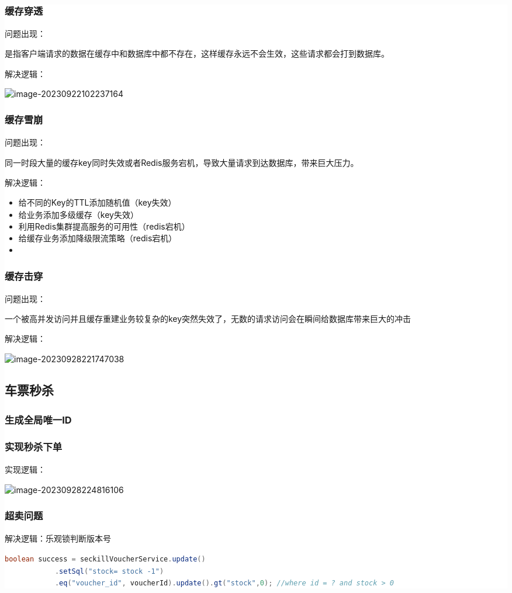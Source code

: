 ### 缓存穿透

问题出现：

是指客户端请求的数据在缓存中和数据库中都不存在，这样缓存永远不会生效，这些请求都会打到数据库。

解决逻辑：

![image-20230922102237164](https://cdn.jsdelivr.net/gh/kixuan/PicGo/images/image-20230922102237164.png)



### 缓存雪崩

问题出现：

同一时段大量的缓存key同时失效或者Redis服务宕机，导致大量请求到达数据库，带来巨大压力。

解决逻辑：

* 给不同的Key的TTL添加随机值（key失效）
* 给业务添加多级缓存（key失效）
* 利用Redis集群提高服务的可用性（redis宕机）
* 给缓存业务添加降级限流策略（redis宕机）
* 

### 缓存击穿

问题出现：

一个被高并发访问并且缓存重建业务较复杂的key突然失效了，无数的请求访问会在瞬间给数据库带来巨大的冲击

解决逻辑：

![image-20230928221747038](https://cdn.jsdelivr.net/gh/kixuan/PicGo/images/image-20230928221747038.png)



## 车票秒杀

### 生成全局唯一ID

### 实现秒杀下单

实现逻辑：

![image-20230928224816106](https://cdn.jsdelivr.net/gh/kixuan/PicGo/images/image-20230928224816106.png)

### 超卖问题

解决逻辑：乐观锁判断版本号

```java
boolean success = seckillVoucherService.update()
            .setSql("stock= stock -1")
            .eq("voucher_id", voucherId).update().gt("stock",0); //where id = ? and stock > 0
```
